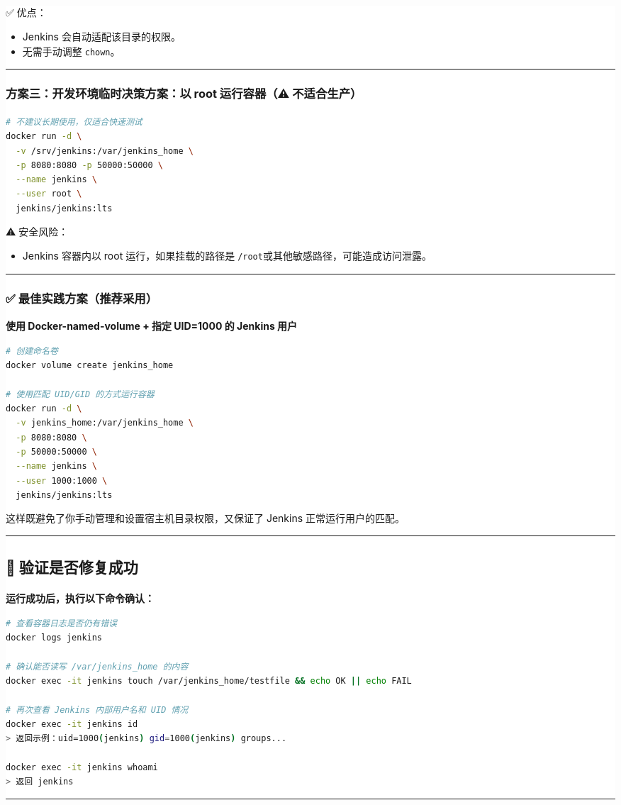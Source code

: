 ✅ 优点：
- Jenkins 会自动适配该目录的权限。
- 无需手动调整 `chown`。

---

### **方案三：开发环境临时决策方案：以 root 运行容器（⚠️ 不适合生产）**

```bash
# 不建议长期使用，仅适合快速测试
docker run -d \
  -v /srv/jenkins:/var/jenkins_home \
  -p 8080:8080 -p 50000:50000 \
  --name jenkins \
  --user root \
  jenkins/jenkins:lts
```

⚠️ 安全风险：
- Jenkins 容器内以 root 运行，如果挂载的路径是 `/root`或其他敏感路径，可能造成访问泄露。

---

### ✅ 最佳实践方案（推荐采用）

**使用 Docker-named-volume + 指定 UID=1000 的 Jenkins 用户**

```bash
# 创建命名卷
docker volume create jenkins_home

# 使用匹配 UID/GID 的方式运行容器
docker run -d \
  -v jenkins_home:/var/jenkins_home \
  -p 8080:8080 \
  -p 50000:50000 \
  --name jenkins \
  --user 1000:1000 \
  jenkins/jenkins:lts
```

这样既避免了你手动管理和设置宿主机目录权限，又保证了 Jenkins 正常运行用户的匹配。

---

## 🧪 验证是否修复成功

**运行成功后，执行以下命令确认：**

```bash
# 查看容器日志是否仍有错误
docker logs jenkins

# 确认能否读写 /var/jenkins_home 的内容
docker exec -it jenkins touch /var/jenkins_home/testfile && echo OK || echo FAIL

# 再次查看 Jenkins 内部用户名和 UID 情况
docker exec -it jenkins id
> 返回示例：uid=1000(jenkins) gid=1000(jenkins) groups...

docker exec -it jenkins whoami
> 返回 jenkins
```

---